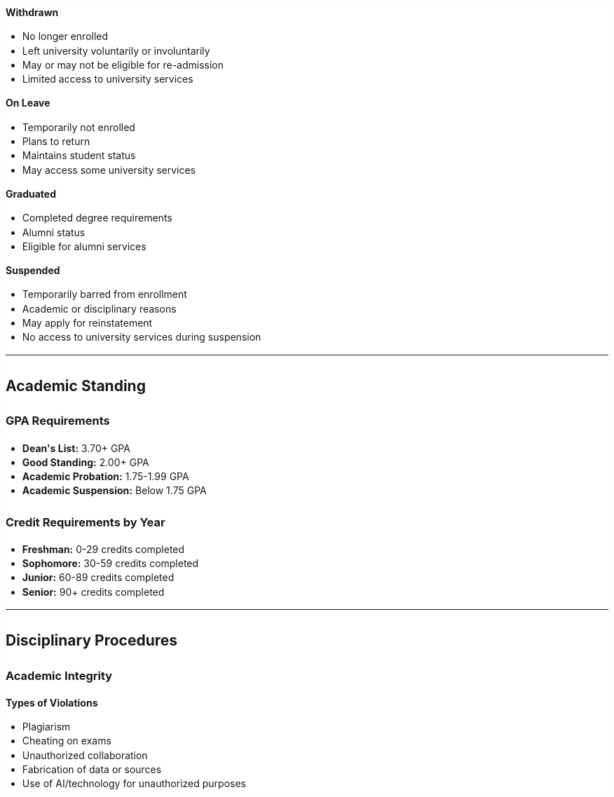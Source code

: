 **Withdrawn**
- No longer enrolled
- Left university voluntarily or involuntarily
- May or may not be eligible for re-admission
- Limited access to university services

**On Leave**
- Temporarily not enrolled
- Plans to return
- Maintains student status
- May access some university services

**Graduated**
- Completed degree requirements
- Alumni status
- Eligible for alumni services

**Suspended**
- Temporarily barred from enrollment
- Academic or disciplinary reasons
- May apply for reinstatement
- No access to university services during suspension

---

## Academic Standing

### GPA Requirements
- **Dean's List:** 3.70+ GPA
- **Good Standing:** 2.00+ GPA
- **Academic Probation:** 1.75-1.99 GPA
- **Academic Suspension:** Below 1.75 GPA

### Credit Requirements by Year
- **Freshman:** 0-29 credits completed
- **Sophomore:** 30-59 credits completed
- **Junior:** 60-89 credits completed
- **Senior:** 90+ credits completed

---

## Disciplinary Procedures

### Academic Integrity

**Types of Violations**
- Plagiarism
- Cheating on exams
- Unauthorized collaboration
- Fabrication of data or sources
- Use of AI/technology for unauthorized purposes
